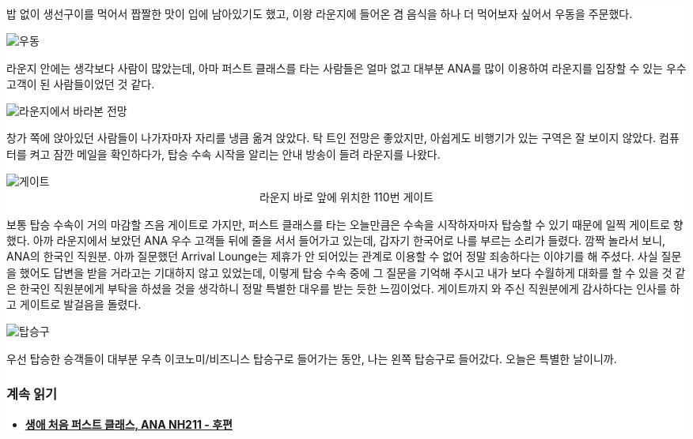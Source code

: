 밥 없이 생선구이를 먹어서 짭짤한 맛이 입에 남아있기도 했고, 이왕 라운지에 들어온 겸 음식을 하나 더 먹어보자 싶어서 우동을 주문했다.

![우동](https://cdn.si.mpli.st/2016-10-03-nh211-first-class-chapter1/017.jpg)

라운지 안에는 생각보다 사람이 많았는데, 아마 퍼스트 클래스를 타는 사람들은 얼마 없고 대부분 ANA를 많이 이용하여 라운지를 입장할 수 있는 우수 고객이 된 사람들이었던 것 같다.

![라운지에서 바라본 전망](https://cdn.si.mpli.st/2016-10-03-nh211-first-class-chapter1/018.jpg)

창가 쪽에 앉아있던 사람들이 나가자마자 자리를 냉큼 옮겨 앉았다. 탁 트인 전망은 좋았지만, 아쉽게도 비행기가 있는 구역은 잘 보이지 않았다. 컴퓨터를 켜고 잠깐 메일을 확인하다가, 탑승 수속 시작을 알리는 안내 방송이 들려 라운지를 나왔다.

![게이트](https://cdn.si.mpli.st/2016-10-03-nh211-first-class-chapter1/019.jpg)
<span style="text-align: center;display:block;">라운지 바로 앞에 위치한 110번 게이트</span>

보통 탑승 수속이 거의 마감할 즈음 게이트로 가지만, 퍼스트 클래스를 타는 오늘만큼은 수속을 시작하자마자 탑승할 수 있기 때문에 일찍 게이트로 향했다. 아까 라운지에서 보았던 ANA 우수 고객들 뒤에 줄을 서서 들어가고 있는데, 갑자기 한국어로 나를 부르는 소리가 들렸다. 깜짝 놀라서 보니, ANA의 한국인 직원분. 아까 질문했던 Arrival Lounge는 제휴가 안 되어있는 관계로 이용할 수 없어 정말 죄송하다는 이야기를 해 주셨다. 사실 질문을 했어도 답변을 받을 거라고는 기대하지 않고 있었는데, 이렇게 탑승 수속 중에 그 질문을 기억해 주시고 내가 보다 수월하게 대화를 할 수 있을 것 같은 한국인 직원분에게 부탁을 하셨을 것을 생각하니 정말 특별한 대우를 받는 듯한 느낌이었다. 게이트까지 와 주신 직원분에게 감사하다는 인사를 하고 게이트로 발걸음을 돌렸다.

![탑승구](https://cdn.si.mpli.st/2016-10-03-nh211-first-class-chapter1/020.jpg)

우선 탑승한 승객들이 대부분 우측 이코노미/비즈니스 탑승구로 들어가는 동안, 나는 왼쪽 탑승구로 들어갔다. 오늘은 특별한 날이니까.


### 계속 읽기

- **[생애 처음 퍼스트 클래스, ANA NH211 - 후편](/travel/nh211-first-class-chapter2.html)**
